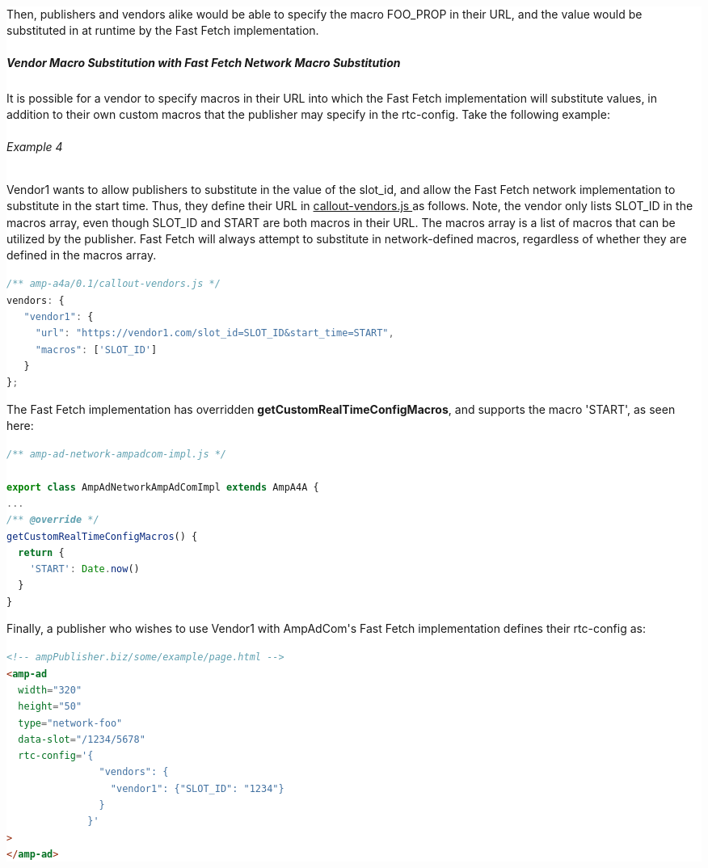 Then, publishers and vendors alike would be able to specify the macro FOO_PROP in their URL, and the value would be substituted in at runtime by the Fast Fetch implementation.

##### Vendor Macro Substitution with Fast Fetch Network Macro Substitution

It is possible for a vendor to specify macros in their URL into which the Fast Fetch implementation will substitute values, in addition to their own custom macros that the publisher may specify in the rtc-config. Take the following example:

###### Example 4

Vendor1 wants to allow publishers to substitute in the value of the slot_id, and allow the Fast Fetch network implementation to substitute in the start time. Thus, they define their URL in [callout-vendors.js ](https://github.com/ampproject/amphtml/blob/master/extensions/amp-a4a/0.1/callout-vendors.js) as follows. Note, the vendor only lists SLOT_ID in the macros array, even though SLOT_ID and START are both macros in their URL. The macros array is a list of macros that can be utilized by the publisher. Fast Fetch will always attempt to substitute in network-defined macros, regardless of whether they are defined in the macros array.

```js
/** amp-a4a/0.1/callout-vendors.js */
vendors: {
   "vendor1": {
     "url": "https://vendor1.com/slot_id=SLOT_ID&start_time=START",
     "macros": ['SLOT_ID']
   }
};
```

The Fast Fetch implementation has overridden **getCustomRealTimeConfigMacros**, and supports the macro 'START', as seen here:

```js
/** amp-ad-network-ampadcom-impl.js */

export class AmpAdNetworkAmpAdComImpl extends AmpA4A {
...
/** @override */
getCustomRealTimeConfigMacros() {
  return {
    'START': Date.now()
  }
}
```

Finally, a publisher who wishes to use Vendor1 with AmpAdCom's Fast Fetch implementation defines their rtc-config as:

```html
<!-- ampPublisher.biz/some/example/page.html -->
<amp-ad
  width="320"
  height="50"
  type="network-foo"
  data-slot="/1234/5678"
  rtc-config='{
                "vendors": {
                  "vendor1": {"SLOT_ID": "1234"}
                }
              }'
>
</amp-ad>
```
